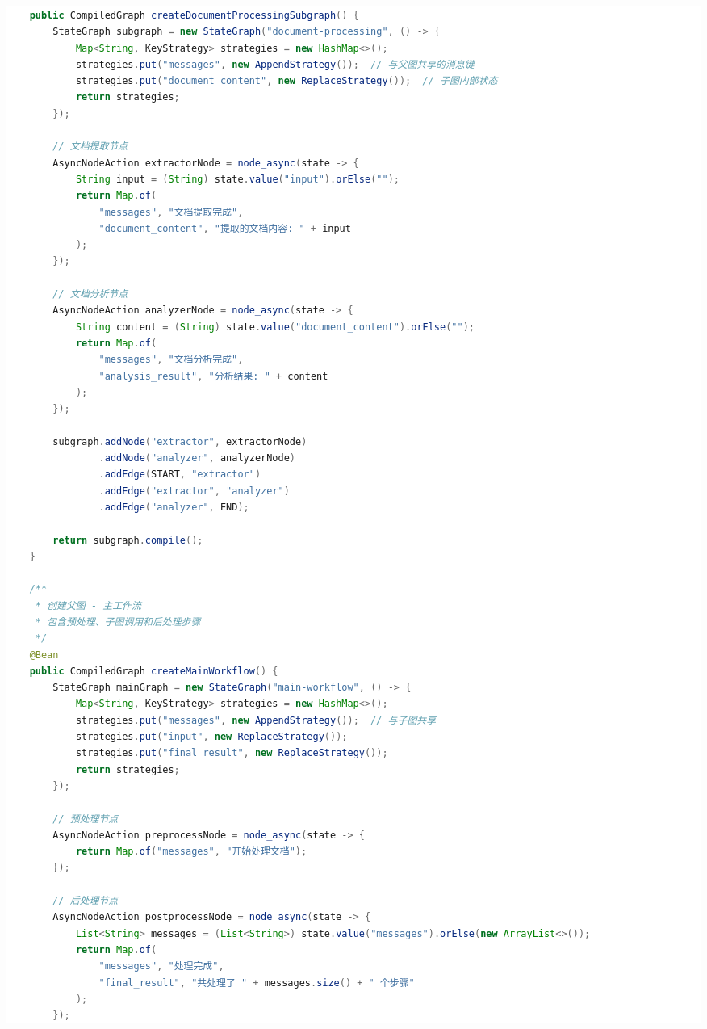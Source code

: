 ```java
    public CompiledGraph createDocumentProcessingSubgraph() {
        StateGraph subgraph = new StateGraph("document-processing", () -> {
            Map<String, KeyStrategy> strategies = new HashMap<>();
            strategies.put("messages", new AppendStrategy());  // 与父图共享的消息键
            strategies.put("document_content", new ReplaceStrategy());  // 子图内部状态
            return strategies;
        });

        // 文档提取节点
        AsyncNodeAction extractorNode = node_async(state -> {
            String input = (String) state.value("input").orElse("");
            return Map.of(
                "messages", "文档提取完成",
                "document_content", "提取的文档内容: " + input
            );
        });

        // 文档分析节点
        AsyncNodeAction analyzerNode = node_async(state -> {
            String content = (String) state.value("document_content").orElse("");
            return Map.of(
                "messages", "文档分析完成",
                "analysis_result", "分析结果: " + content
            );
        });

        subgraph.addNode("extractor", extractorNode)
                .addNode("analyzer", analyzerNode)
                .addEdge(START, "extractor")
                .addEdge("extractor", "analyzer")
                .addEdge("analyzer", END);

        return subgraph.compile();
    }

    /**
     * 创建父图 - 主工作流
     * 包含预处理、子图调用和后处理步骤
     */
    @Bean
    public CompiledGraph createMainWorkflow() {
        StateGraph mainGraph = new StateGraph("main-workflow", () -> {
            Map<String, KeyStrategy> strategies = new HashMap<>();
            strategies.put("messages", new AppendStrategy());  // 与子图共享
            strategies.put("input", new ReplaceStrategy());
            strategies.put("final_result", new ReplaceStrategy());
            return strategies;
        });

        // 预处理节点
        AsyncNodeAction preprocessNode = node_async(state -> {
            return Map.of("messages", "开始处理文档");
        });

        // 后处理节点
        AsyncNodeAction postprocessNode = node_async(state -> {
            List<String> messages = (List<String>) state.value("messages").orElse(new ArrayList<>());
            return Map.of(
                "messages", "处理完成",
                "final_result", "共处理了 " + messages.size() + " 个步骤"
            );
        });
```